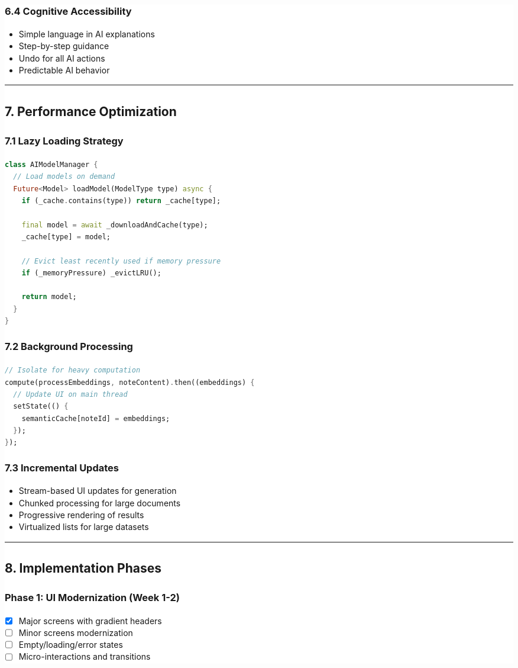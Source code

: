 ### 6.4 Cognitive Accessibility
- Simple language in AI explanations
- Step-by-step guidance
- Undo for all AI actions
- Predictable AI behavior

---

## 7. Performance Optimization

### 7.1 Lazy Loading Strategy
```dart
class AIModelManager {
  // Load models on demand
  Future<Model> loadModel(ModelType type) async {
    if (_cache.contains(type)) return _cache[type];

    final model = await _downloadAndCache(type);
    _cache[type] = model;

    // Evict least recently used if memory pressure
    if (_memoryPressure) _evictLRU();

    return model;
  }
}
```

### 7.2 Background Processing
```dart
// Isolate for heavy computation
compute(processEmbeddings, noteContent).then((embeddings) {
  // Update UI on main thread
  setState(() {
    semanticCache[noteId] = embeddings;
  });
});
```

### 7.3 Incremental Updates
- Stream-based UI updates for generation
- Chunked processing for large documents
- Progressive rendering of results
- Virtualized lists for large datasets

---

## 8. Implementation Phases

### Phase 1: UI Modernization (Week 1-2)
- [x] Major screens with gradient headers
- [ ] Minor screens modernization
- [ ] Empty/loading/error states
- [ ] Micro-interactions and transitions
